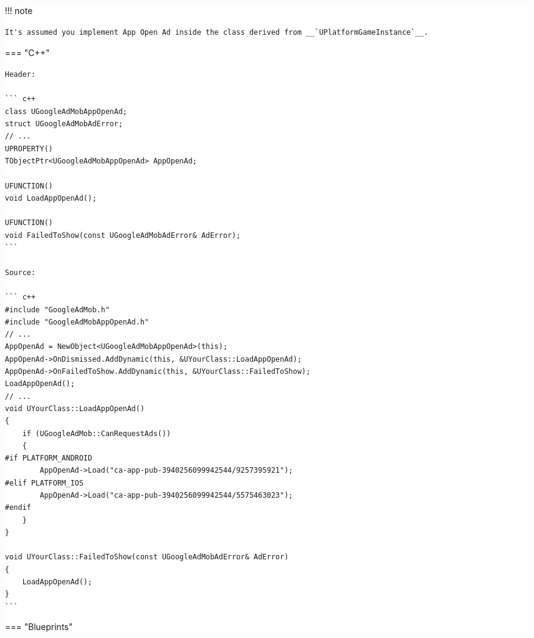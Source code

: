 !!! note

    It's assumed you implement App Open Ad inside the class derived from __`UPlatformGameInstance`__.

=== "C++"

    Header:

    ``` c++
    class UGoogleAdMobAppOpenAd;
    struct UGoogleAdMobAdError;
    // ...
    UPROPERTY()
    TObjectPtr<UGoogleAdMobAppOpenAd> AppOpenAd;

    UFUNCTION()
    void LoadAppOpenAd();

    UFUNCTION()
    void FailedToShow(const UGoogleAdMobAdError& AdError);
    ```

    Source:

    ``` c++
    #include "GoogleAdMob.h"
    #include "GoogleAdMobAppOpenAd.h"
    // ...
    AppOpenAd = NewObject<UGoogleAdMobAppOpenAd>(this);
    AppOpenAd->OnDismissed.AddDynamic(this, &UYourClass::LoadAppOpenAd);
    AppOpenAd->OnFailedToShow.AddDynamic(this, &UYourClass::FailedToShow);
    LoadAppOpenAd();
    // ...
    void UYourClass::LoadAppOpenAd()
    {
        if (UGoogleAdMob::CanRequestAds())
        {
    #if PLATFORM_ANDROID
            AppOpenAd->Load("ca-app-pub-3940256099942544/9257395921");
    #elif PLATFORM_IOS
            AppOpenAd->Load("ca-app-pub-3940256099942544/5575463023");
    #endif
        }
    }

    void UYourClass::FailedToShow(const UGoogleAdMobAdError& AdError)
    {
        LoadAppOpenAd();
    }
    ```

=== "Blueprints"
